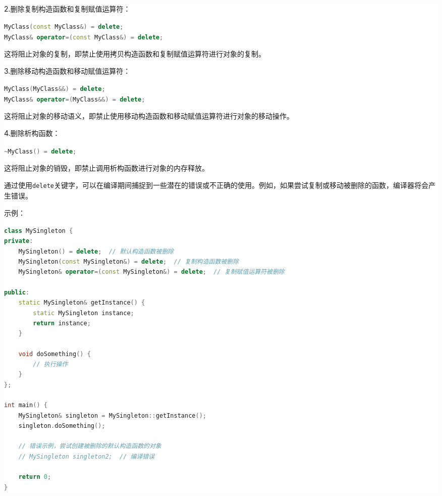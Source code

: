 2.删除复制构造函数和复制赋值运算符：

   ```cpp
   MyClass(const MyClass&) = delete;
   MyClass& operator=(const MyClass&) = delete;
   ```

   这将阻止对象的复制，即禁止使用拷贝构造函数和复制赋值运算符进行对象的复制。

3.删除移动构造函数和移动赋值运算符：

   ```cpp
   MyClass(MyClass&&) = delete;
   MyClass& operator=(MyClass&&) = delete;
   ```

   这将阻止对象的移动语义，即禁止使用移动构造函数和移动赋值运算符进行对象的移动操作。

4.删除析构函数：

   ```cpp
   ~MyClass() = delete;
   ```

   这将阻止对象的销毁，即禁止调用析构函数进行对象的内存释放。

通过使用`delete`关键字，可以在编译期间捕捉到一些潜在的错误或不正确的使用。例如，如果尝试复制或移动被删除的函数，编译器将会产生错误。

示例：

```cpp
class MySingleton {
private:
    MySingleton() = delete;  // 默认构造函数被删除
    MySingleton(const MySingleton&) = delete;  // 复制构造函数被删除
    MySingleton& operator=(const MySingleton&) = delete;  // 复制赋值运算符被删除

public:
    static MySingleton& getInstance() {
        static MySingleton instance;
        return instance;
    }

    void doSomething() {
        // 执行操作
    }
};

int main() {
    MySingleton& singleton = MySingleton::getInstance();
    singleton.doSomething();

    // 错误示例，尝试创建被删除的默认构造函数的对象
    // MySingleton singleton2;  // 编译错误

    return 0;
}

```
